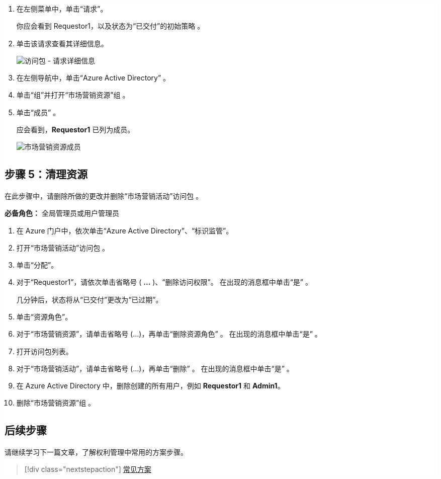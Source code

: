 1. 在左侧菜单中，单击“请求”。 

    你应会看到 Requestor1，以及状态为“已交付”的初始策略  。

1. 单击该请求查看其详细信息。

    ![访问包 - 请求详细信息](./media/entitlement-management-access-package-first/request-details.png)

1. 在左侧导航中，单击“Azure Active Directory”  。

1. 单击“组”并打开“市场营销资源”组   。

1. 单击“成员”  。

    应会看到，**Requestor1** 已列为成员。

    ![市场营销资源成员](./media/entitlement-management-access-package-first/group-members.png)

## <a name="step-5-clean-up-resources"></a>步骤 5：清理资源

在此步骤中，请删除所做的更改并删除“市场营销活动”访问包  。

**必备角色：** 全局管理员或用户管理员

1. 在 Azure 门户中，依次单击“Azure Active Directory”、“标识监管”。  

1. 打开“市场营销活动”访问包  。

1. 单击“分配”。 

1. 对于“Requestor1”，请依次单击省略号 ( **...** )、“删除访问权限”。   在出现的消息框中单击“是”  。

    几分钟后，状态将从“已交付”更改为“已过期”。

1. 单击“资源角色”。 

1. 对于“市场营销资源”，请单击省略号 (…)，再单击“删除资源角色”    。 在出现的消息框中单击“是”  。

1. 打开访问包列表。

1. 对于“市场营销活动”，请单击省略号 (…)，再单击“删除”    。 在出现的消息框中单击“是”  。

1. 在 Azure Active Directory 中，删除创建的所有用户，例如 **Requestor1** 和 **Admin1**。

1. 删除“市场营销资源”组  。

## <a name="next-steps"></a>后续步骤

请继续学习下一篇文章，了解权利管理中常用的方案步骤。
> [!div class="nextstepaction"]
> [常见方案](entitlement-management-scenarios.md)
